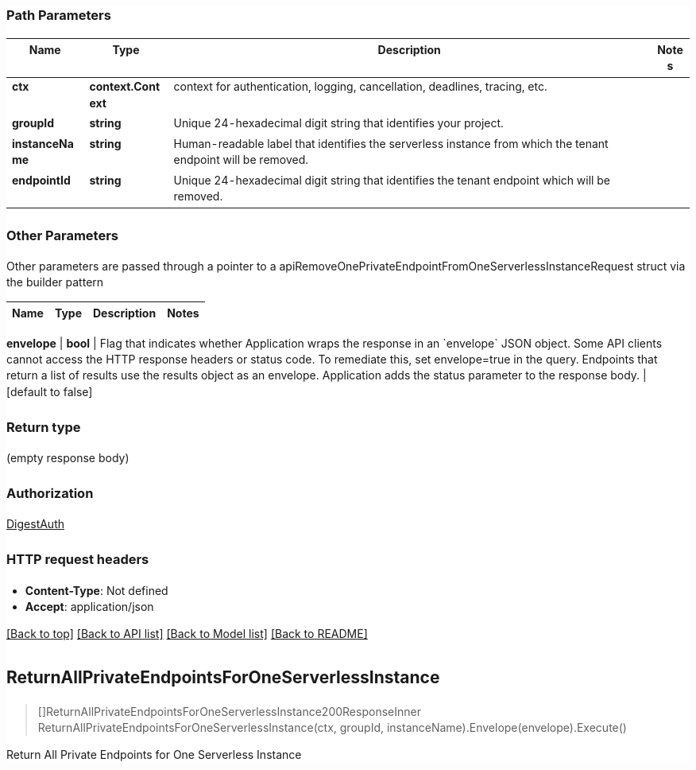 ### Path Parameters


Name | Type | Description  | Notes
------------- | ------------- | ------------- | -------------
**ctx** | **context.Context** | context for authentication, logging, cancellation, deadlines, tracing, etc.
**groupId** | **string** | Unique 24-hexadecimal digit string that identifies your project. | 
**instanceName** | **string** | Human-readable label that identifies the serverless instance from which the tenant endpoint will be removed. | 
**endpointId** | **string** | Unique 24-hexadecimal digit string that identifies the tenant endpoint which will be removed. | 

### Other Parameters

Other parameters are passed through a pointer to a apiRemoveOnePrivateEndpointFromOneServerlessInstanceRequest struct via the builder pattern


Name | Type | Description  | Notes
------------- | ------------- | ------------- | -------------



 **envelope** | **bool** | Flag that indicates whether Application wraps the response in an &#x60;envelope&#x60; JSON object. Some API clients cannot access the HTTP response headers or status code. To remediate this, set envelope&#x3D;true in the query. Endpoints that return a list of results use the results object as an envelope. Application adds the status parameter to the response body. | [default to false]

### Return type

 (empty response body)

### Authorization

[DigestAuth](../README.md#DigestAuth)

### HTTP request headers

- **Content-Type**: Not defined
- **Accept**: application/json

[[Back to top]](#) [[Back to API list]](../README.md#documentation-for-api-endpoints)
[[Back to Model list]](../README.md#documentation-for-models)
[[Back to README]](../README.md)


## ReturnAllPrivateEndpointsForOneServerlessInstance

> []ReturnAllPrivateEndpointsForOneServerlessInstance200ResponseInner ReturnAllPrivateEndpointsForOneServerlessInstance(ctx, groupId, instanceName).Envelope(envelope).Execute()

Return All Private Endpoints for One Serverless Instance

